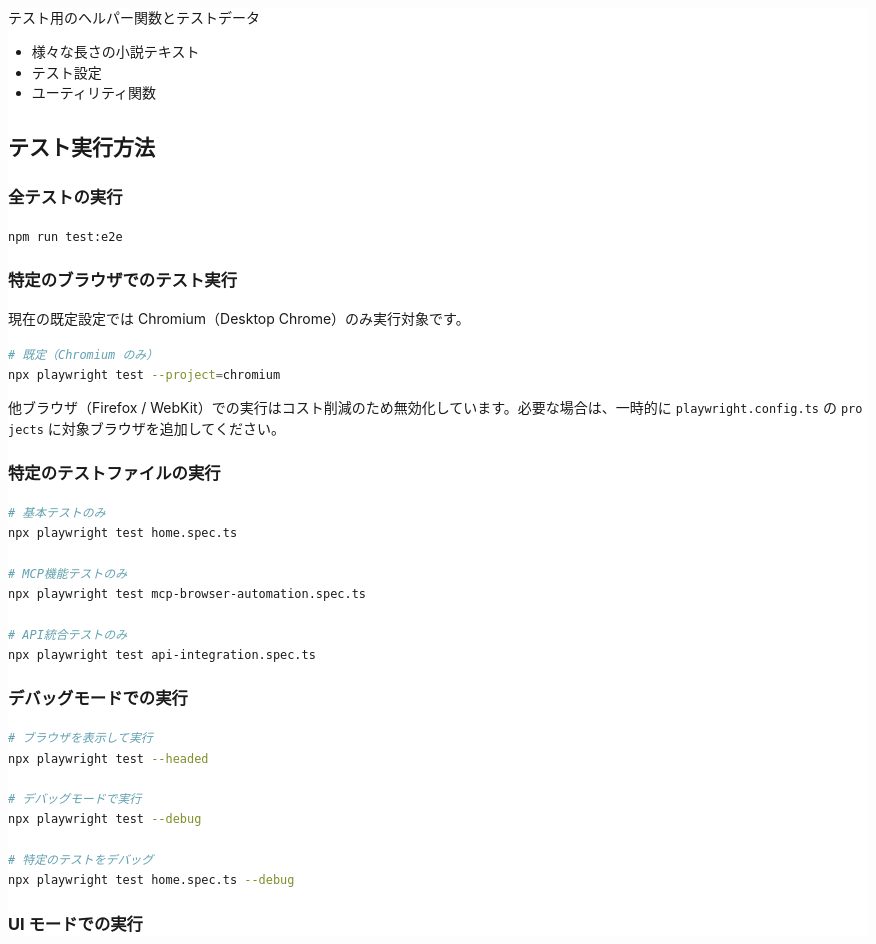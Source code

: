 テスト用のヘルパー関数とテストデータ

- 様々な長さの小説テキスト
- テスト設定
- ユーティリティ関数

## テスト実行方法

### 全テストの実行

```bash
npm run test:e2e
```

### 特定のブラウザでのテスト実行

現在の既定設定では Chromium（Desktop Chrome）のみ実行対象です。

```bash
# 既定（Chromium のみ）
npx playwright test --project=chromium
```

他ブラウザ（Firefox / WebKit）での実行はコスト削減のため無効化しています。必要な場合は、一時的に `playwright.config.ts` の `projects` に対象ブラウザを追加してください。

### 特定のテストファイルの実行

```bash
# 基本テストのみ
npx playwright test home.spec.ts

# MCP機能テストのみ
npx playwright test mcp-browser-automation.spec.ts

# API統合テストのみ
npx playwright test api-integration.spec.ts
```

### デバッグモードでの実行

```bash
# ブラウザを表示して実行
npx playwright test --headed

# デバッグモードで実行
npx playwright test --debug

# 特定のテストをデバッグ
npx playwright test home.spec.ts --debug
```

### UI モードでの実行

